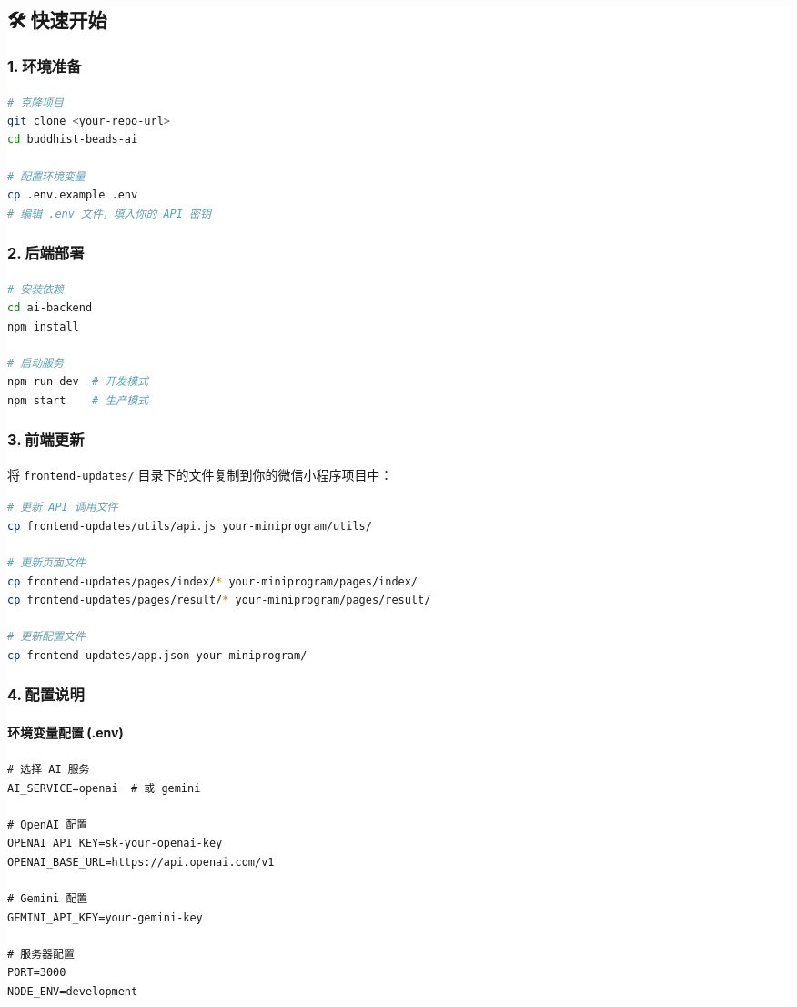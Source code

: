 ## 🛠️ 快速开始

### 1. 环境准备

```bash
# 克隆项目
git clone <your-repo-url>
cd buddhist-beads-ai

# 配置环境变量
cp .env.example .env
# 编辑 .env 文件，填入你的 API 密钥
```

### 2. 后端部署

```bash
# 安装依赖
cd ai-backend
npm install

# 启动服务
npm run dev  # 开发模式
npm start    # 生产模式
```

### 3. 前端更新

将 `frontend-updates/` 目录下的文件复制到你的微信小程序项目中：

```bash
# 更新 API 调用文件
cp frontend-updates/utils/api.js your-miniprogram/utils/

# 更新页面文件
cp frontend-updates/pages/index/* your-miniprogram/pages/index/
cp frontend-updates/pages/result/* your-miniprogram/pages/result/

# 更新配置文件
cp frontend-updates/app.json your-miniprogram/
```

### 4. 配置说明

#### 环境变量配置 (.env)
```env
# 选择 AI 服务
AI_SERVICE=openai  # 或 gemini

# OpenAI 配置
OPENAI_API_KEY=sk-your-openai-key
OPENAI_BASE_URL=https://api.openai.com/v1

# Gemini 配置
GEMINI_API_KEY=your-gemini-key

# 服务器配置
PORT=3000
NODE_ENV=development
```
